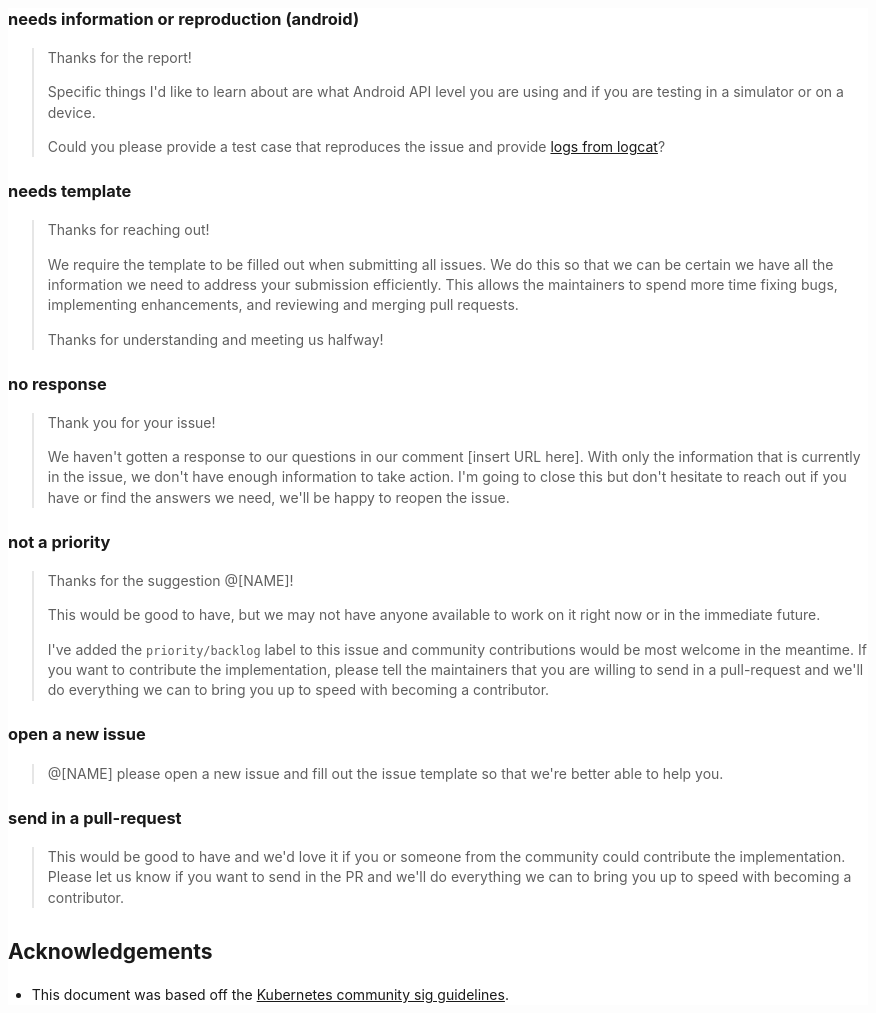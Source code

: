 ### needs information or reproduction (android)

> Thanks for the report!
>
> Specific things I'd like to learn about are what Android API level you are using and if you are testing in a simulator or on a device.
>
> Could you please provide a test case that reproduces the issue and provide [logs from logcat](https://docs.microsoft.com/en-us/xamarin/android/deploy-test/debugging/android-debug-log?tabs=windows)?

### needs template

> Thanks for reaching out!
>
> We require the template to be filled out when submitting all issues. We do this so that we can be certain we have all the information we need to address your submission efficiently. This allows the maintainers to spend more time fixing bugs, implementing enhancements, and reviewing and merging pull requests.
>
> Thanks for understanding and meeting us halfway!

### no response

> Thank you for your issue!
>
> We haven't gotten a response to our questions in our comment [insert URL here]. With only the information that is currently in the issue, we don't have enough information to take action. I'm going to close this but don't hesitate to reach out if you have or find the answers we need, we'll be happy to reopen the issue.

### not a priority

> Thanks for the suggestion @[NAME]!
>
> This would be good to have, but we may not have anyone available to work on it right now or in the immediate future.
>
> I've added the `priority/backlog` label to this issue and community contributions would be most welcome in the meantime. If you want to contribute the implementation, please tell the maintainers that you are willing to send in a pull-request and we'll do everything we can to bring you up to speed with becoming a contributor.

### open a new issue

> @[NAME] please open a new issue and fill out the issue template so that we're better able to help you.


### send in a pull-request

> This would be good to have and we'd love it if you or someone from the community could contribute the implementation. Please let us know if you want to send in the PR and we'll do everything we can to bring you up to speed with becoming a contributor.

## Acknowledgements

- This document was based off the [Kubernetes community sig guidelines](https://github.com/kubernetes/community/blob/e4eabb7c3c26ce4463f1ab89e0ad94a7a7671b08/contributors/guide/issue-triage.md).
